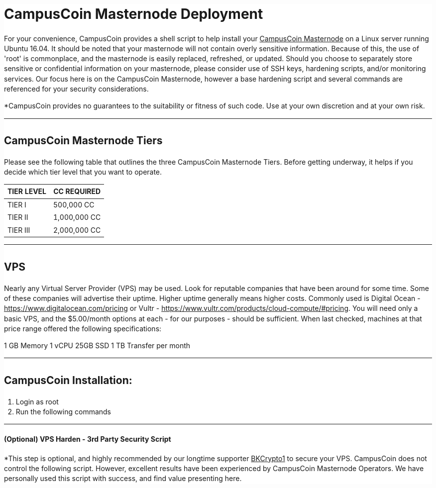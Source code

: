 # CampusCoin Masternode Deployment
For your convenience, CampusCoin provides a shell script to help install your [CampusCoin Masternode](https://www.campuscoinproject.org/) on a Linux server running Ubuntu 16.04.  It should be noted that your masternode will not contain overly sensitive information.  Because of this, the use of 'root' is commonplace, and the masternode is easily replaced, refreshed, or updated.  Should you choose to separately store sensitive or confidential information on your masternode, please consider use of SSH keys, hardening scripts, and/or monitoring services.  Our focus here is on the CampusCoin Masternode, however a base hardening script and several commands are referenced for your security considerations.

*CampusCoin provides no guarantees to the suitability or fitness of such code.  Use at your own discretion and at your own risk.

***
## CampusCoin Masternode Tiers

Please see the following table that outlines the three CampusCoin Masternode Tiers.  Before getting underway, it helps if you decide which tier level that you want to operate.

| TIER LEVEL     | CC REQUIRED |
| --- | --- |
| TIER I   |   500,000 CC |
| TIER II  | 1,000,000 CC |
| TIER III | 2,000,000 CC |

***
## VPS
Nearly any Virtual Server Provider (VPS) may be used.  Look for reputable companies that have been around for some time.  Some of these companies will advertise their uptime.  Higher uptime generally means higher costs.  Commonly used is Digital Ocean - https://www.digitalocean.com/pricing or Vultr - https://www.vultr.com/products/cloud-compute/#pricing.  You will need only a basic VPS, and the $5.00/month options at each - for our purposes - should be sufficient.
When last checked, machines at that price range offered the following specifications:

1 GB Memory
1 vCPU
25GB SSD
1 TB Transfer per month

***
## CampusCoin Installation:
1. Login as root
2. Run the following commands

***
#### (Optional) VPS Harden - 3rd Party Security Script
*This step is optional, and highly recommended by our longtime supporter [BKCrypto1](https://github.com/BKCrypto1) to secure your VPS.  CampusCoin does not control the following script.  However, excellent results have been experienced by CampusCoin Masternode Operators.  We have personally used this script with success, and find value presenting here. 
